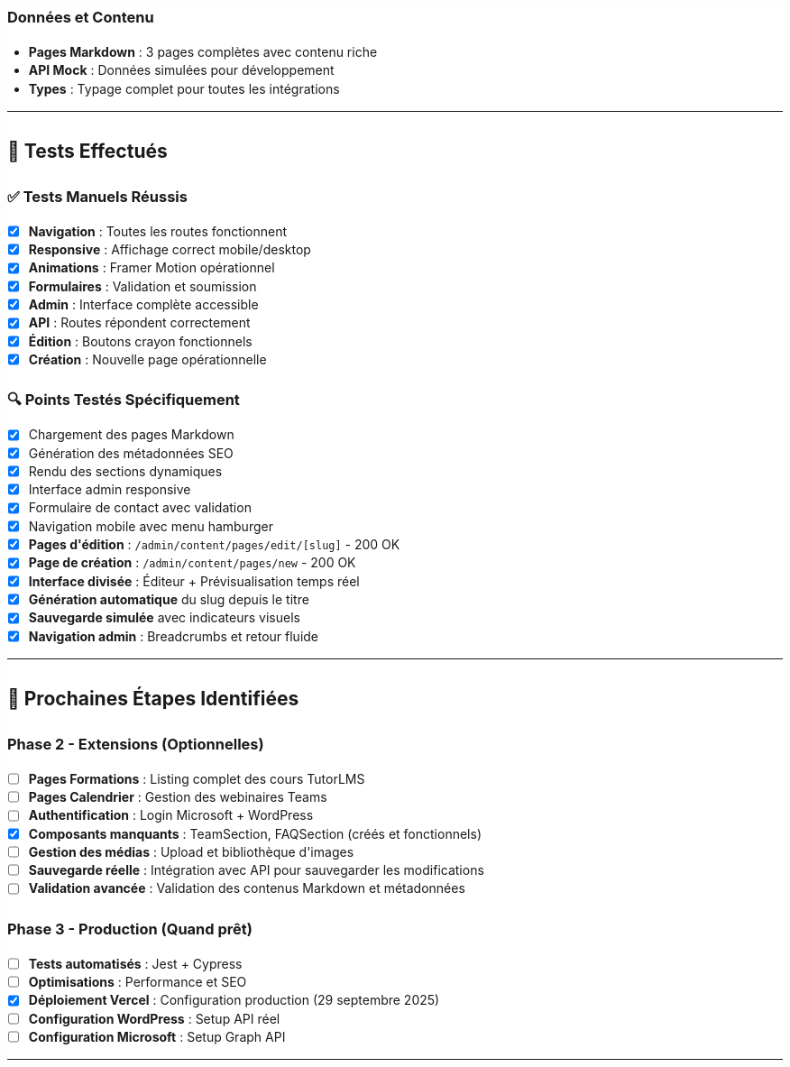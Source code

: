 ### Données et Contenu
- **Pages Markdown** : 3 pages complètes avec contenu riche
- **API Mock** : Données simulées pour développement
- **Types** : Typage complet pour toutes les intégrations

---

## 🧪 Tests Effectués

### ✅ Tests Manuels Réussis
- [x] **Navigation** : Toutes les routes fonctionnent
- [x] **Responsive** : Affichage correct mobile/desktop
- [x] **Animations** : Framer Motion opérationnel
- [x] **Formulaires** : Validation et soumission
- [x] **Admin** : Interface complète accessible
- [x] **API** : Routes répondent correctement
- [x] **Édition** : Boutons crayon fonctionnels
- [x] **Création** : Nouvelle page opérationnelle

### 🔍 Points Testés Spécifiquement
- [x] Chargement des pages Markdown
- [x] Génération des métadonnées SEO
- [x] Rendu des sections dynamiques
- [x] Interface admin responsive
- [x] Formulaire de contact avec validation
- [x] Navigation mobile avec menu hamburger
- [x] **Pages d'édition** : `/admin/content/pages/edit/[slug]` - 200 OK
- [x] **Page de création** : `/admin/content/pages/new` - 200 OK
- [x] **Interface divisée** : Éditeur + Prévisualisation temps réel
- [x] **Génération automatique** du slug depuis le titre
- [x] **Sauvegarde simulée** avec indicateurs visuels
- [x] **Navigation admin** : Breadcrumbs et retour fluide

---

## 🎯 Prochaines Étapes Identifiées

### Phase 2 - Extensions (Optionnelles)
- [ ] **Pages Formations** : Listing complet des cours TutorLMS
- [ ] **Pages Calendrier** : Gestion des webinaires Teams
- [ ] **Authentification** : Login Microsoft + WordPress
- [x] **Composants manquants** : TeamSection, FAQSection (créés et fonctionnels)
- [ ] **Gestion des médias** : Upload et bibliothèque d'images
- [ ] **Sauvegarde réelle** : Intégration avec API pour sauvegarder les modifications
- [ ] **Validation avancée** : Validation des contenus Markdown et métadonnées

### Phase 3 - Production (Quand prêt)
- [ ] **Tests automatisés** : Jest + Cypress
- [ ] **Optimisations** : Performance et SEO
- [x] **Déploiement Vercel** : Configuration production (29 septembre 2025)
- [ ] **Configuration WordPress** : Setup API réel
- [ ] **Configuration Microsoft** : Setup Graph API

---
